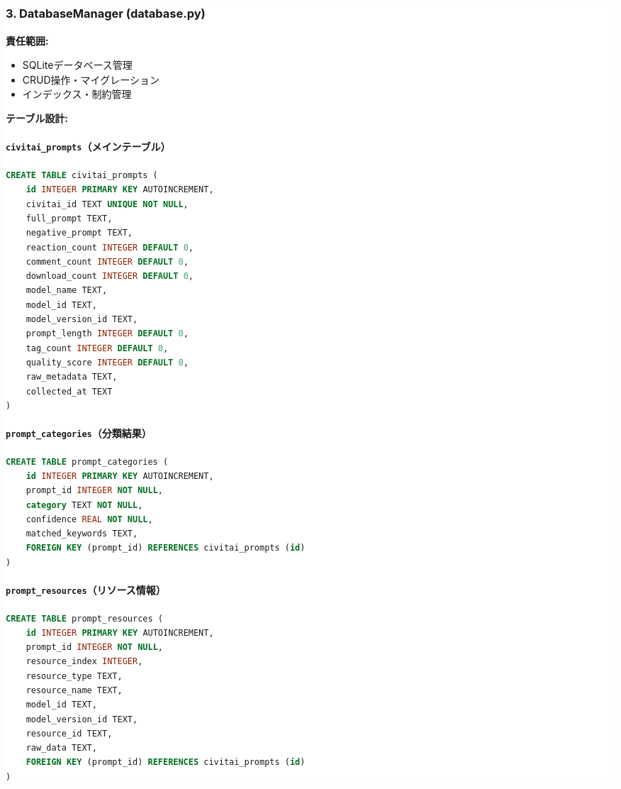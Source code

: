 ### 3. DatabaseManager (database.py)

**責任範囲:**
- SQLiteデータベース管理
- CRUD操作・マイグレーション
- インデックス・制約管理

**テーブル設計:**

#### `civitai_prompts`（メインテーブル）
```sql
CREATE TABLE civitai_prompts (
    id INTEGER PRIMARY KEY AUTOINCREMENT,
    civitai_id TEXT UNIQUE NOT NULL,
    full_prompt TEXT,
    negative_prompt TEXT,
    reaction_count INTEGER DEFAULT 0,
    comment_count INTEGER DEFAULT 0,
    download_count INTEGER DEFAULT 0,
    model_name TEXT,
    model_id TEXT,
    model_version_id TEXT,
    prompt_length INTEGER DEFAULT 0,
    tag_count INTEGER DEFAULT 0,
    quality_score INTEGER DEFAULT 0,
    raw_metadata TEXT,
    collected_at TEXT
)
```

#### `prompt_categories`（分類結果）
```sql
CREATE TABLE prompt_categories (
    id INTEGER PRIMARY KEY AUTOINCREMENT,
    prompt_id INTEGER NOT NULL,
    category TEXT NOT NULL,
    confidence REAL NOT NULL,
    matched_keywords TEXT,
    FOREIGN KEY (prompt_id) REFERENCES civitai_prompts (id)
)
```

#### `prompt_resources`（リソース情報）
```sql
CREATE TABLE prompt_resources (
    id INTEGER PRIMARY KEY AUTOINCREMENT,
    prompt_id INTEGER NOT NULL,
    resource_index INTEGER,
    resource_type TEXT,
    resource_name TEXT,
    model_id TEXT,
    model_version_id TEXT,
    resource_id TEXT,
    raw_data TEXT,
    FOREIGN KEY (prompt_id) REFERENCES civitai_prompts (id)
)
```
